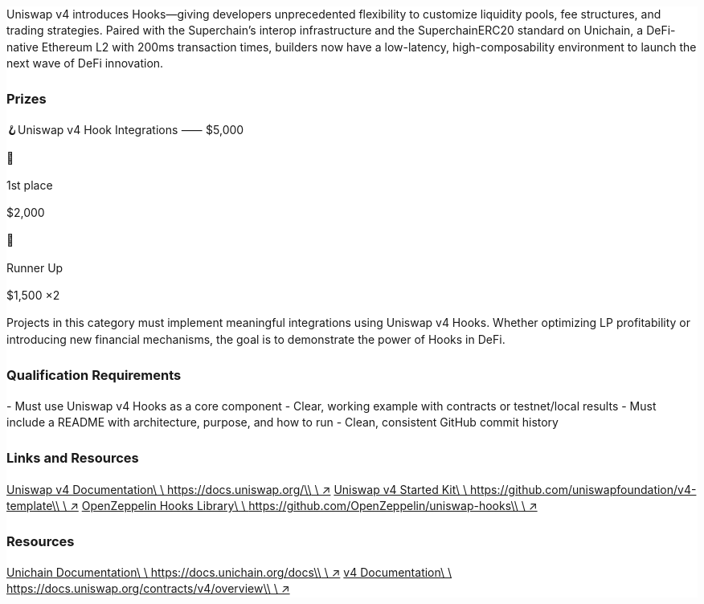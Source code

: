 Uniswap v4 introduces Hooks—giving developers unprecedented flexibility to customize liquidity pools, fee structures, and trading strategies. Paired with the Superchain’s interop infrastructure and the SuperchainERC20 standard on Unichain, a DeFi-native Ethereum L2 with 200ms transaction times, builders now have a low-latency, high-composability environment to launch the next wave of DeFi innovation.

### Prizes

🪝Uniswap v4 Hook Integrations ⸺ $5,000

🥇

1st place

$2,000

🥈

Runner Up

$1,500 ×2

Projects in this category must implement meaningful integrations using Uniswap v4 Hooks. Whether optimizing LP profitability or introducing new financial mechanisms, the goal is to demonstrate the power of Hooks in DeFi.

### Qualification Requirements

\- Must use Uniswap v4 Hooks as a core component
\- Clear, working example with contracts or testnet/local results
\- Must include a README with architecture, purpose, and how to run
\- Clean, consistent GitHub commit history

### Links and Resources

[Uniswap v4 Documentation\\
\\
https://docs.uniswap.org/\\
\\
↗](https://ethglob.al/ryyem) [Uniswap v4 Started Kit\\
\\
https://github.com/uniswapfoundation/v4-template\\
\\
↗](https://ethglob.al/h8vpc) [OpenZeppelin Hooks Library\\
\\
https://github.com/OpenZeppelin/uniswap-hooks\\
\\
↗](https://ethglob.al/nj0e8)

### Resources

[Unichain Documentation\\
\\
https://docs.unichain.org/docs\\
\\
↗](https://ethglob.al/dqisi) [v4 Documentation\\
\\
https://docs.uniswap.org/contracts/v4/overview\\
\\
↗](https://ethglob.al/ujnkt)
